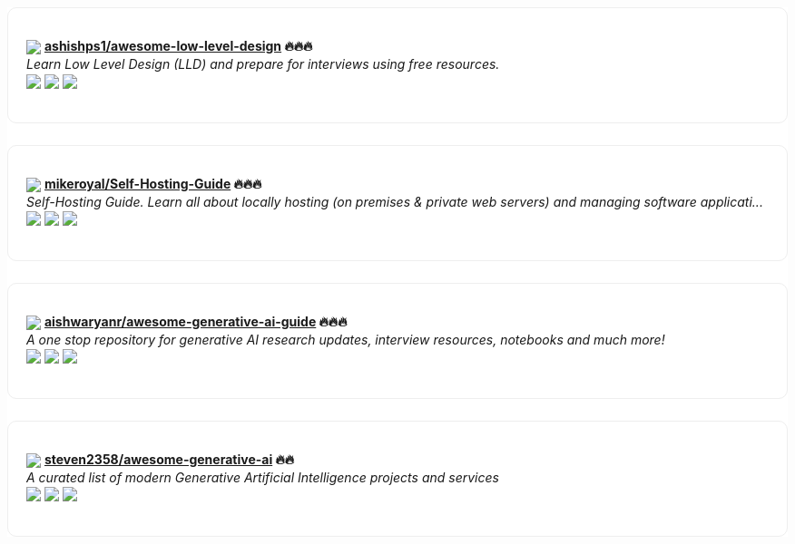 <div align="left" style="border:1px solid #eee; border-radius:10px; padding:18px 20px; margin:24px 0; background:#fff;">

<img src="https://avatars.githubusercontent.com/u/8646889?v=4" width="32" style="vertical-align:middle;"/> <strong><a href="https://github.com/ashishps1/awesome-low-level-design">ashishps1/awesome-low-level-design</a> 🔥🔥🔥</strong><br/>
<em>Learn Low Level Design (LLD) and prepare for interviews using free resources.</em><br/>
<span>
<a href="https://github.com/ashishps1/awesome-low-level-design/stargazers"><img src="https://img.shields.io/github/stars/ashishps1/awesome-low-level-design?style=flat-square&labelColor=343b41"></a>
<a href="https://github.com/ashishps1/awesome-low-level-design/network/members"><img src="https://img.shields.io/github/forks/ashishps1/awesome-low-level-design?style=flat-square&labelColor=343b41"></a>
<a href="https://github.com/ashishps1/awesome-low-level-design/commits"><img src="https://img.shields.io/github/last-commit/ashishps1/awesome-low-level-design?style=flat-square&labelColor=343b41"></a>
</span>
</div>

<div align="left" style="border:1px solid #eee; border-radius:10px; padding:18px 20px; margin:24px 0; background:#fff;">

<img src="https://avatars.githubusercontent.com/u/45159366?v=4" width="32" style="vertical-align:middle;"/> <strong><a href="https://github.com/mikeroyal/Self-Hosting-Guide">mikeroyal/Self-Hosting-Guide</a> 🔥🔥🔥</strong><br/>
<em>Self-Hosting Guide. Learn all about  locally hosting (on premises & private web servers) and managing software applicati...</em><br/>
<span>
<a href="https://github.com/mikeroyal/Self-Hosting-Guide/stargazers"><img src="https://img.shields.io/github/stars/mikeroyal/Self-Hosting-Guide?style=flat-square&labelColor=343b41"></a>
<a href="https://github.com/mikeroyal/Self-Hosting-Guide/network/members"><img src="https://img.shields.io/github/forks/mikeroyal/Self-Hosting-Guide?style=flat-square&labelColor=343b41"></a>
<a href="https://github.com/mikeroyal/Self-Hosting-Guide/commits"><img src="https://img.shields.io/github/last-commit/mikeroyal/Self-Hosting-Guide?style=flat-square&labelColor=343b41"></a>
</span>
</div>

<div align="left" style="border:1px solid #eee; border-radius:10px; padding:18px 20px; margin:24px 0; background:#fff;">

<img src="https://avatars.githubusercontent.com/u/12550285?v=4" width="32" style="vertical-align:middle;"/> <strong><a href="https://github.com/aishwaryanr/awesome-generative-ai-guide">aishwaryanr/awesome-generative-ai-guide</a> 🔥🔥🔥</strong><br/>
<em>A one stop repository for generative AI research updates, interview resources, notebooks and much more!</em><br/>
<span>
<a href="https://github.com/aishwaryanr/awesome-generative-ai-guide/stargazers"><img src="https://img.shields.io/github/stars/aishwaryanr/awesome-generative-ai-guide?style=flat-square&labelColor=343b41"></a>
<a href="https://github.com/aishwaryanr/awesome-generative-ai-guide/network/members"><img src="https://img.shields.io/github/forks/aishwaryanr/awesome-generative-ai-guide?style=flat-square&labelColor=343b41"></a>
<a href="https://github.com/aishwaryanr/awesome-generative-ai-guide/commits"><img src="https://img.shields.io/github/last-commit/aishwaryanr/awesome-generative-ai-guide?style=flat-square&labelColor=343b41"></a>
</span>
</div>

<div align="left" style="border:1px solid #eee; border-radius:10px; padding:18px 20px; margin:24px 0; background:#fff;">

<img src="https://avatars.githubusercontent.com/u/164072?v=4" width="32" style="vertical-align:middle;"/> <strong><a href="https://github.com/steven2358/awesome-generative-ai">steven2358/awesome-generative-ai</a> 🔥🔥</strong><br/>
<em>A curated list of modern Generative Artificial Intelligence projects and services</em><br/>
<span>
<a href="https://github.com/steven2358/awesome-generative-ai/stargazers"><img src="https://img.shields.io/github/stars/steven2358/awesome-generative-ai?style=flat-square&labelColor=343b41"></a>
<a href="https://github.com/steven2358/awesome-generative-ai/network/members"><img src="https://img.shields.io/github/forks/steven2358/awesome-generative-ai?style=flat-square&labelColor=343b41"></a>
<a href="https://github.com/steven2358/awesome-generative-ai/commits"><img src="https://img.shields.io/github/last-commit/steven2358/awesome-generative-ai?style=flat-square&labelColor=343b41"></a>
</span>
</div>
